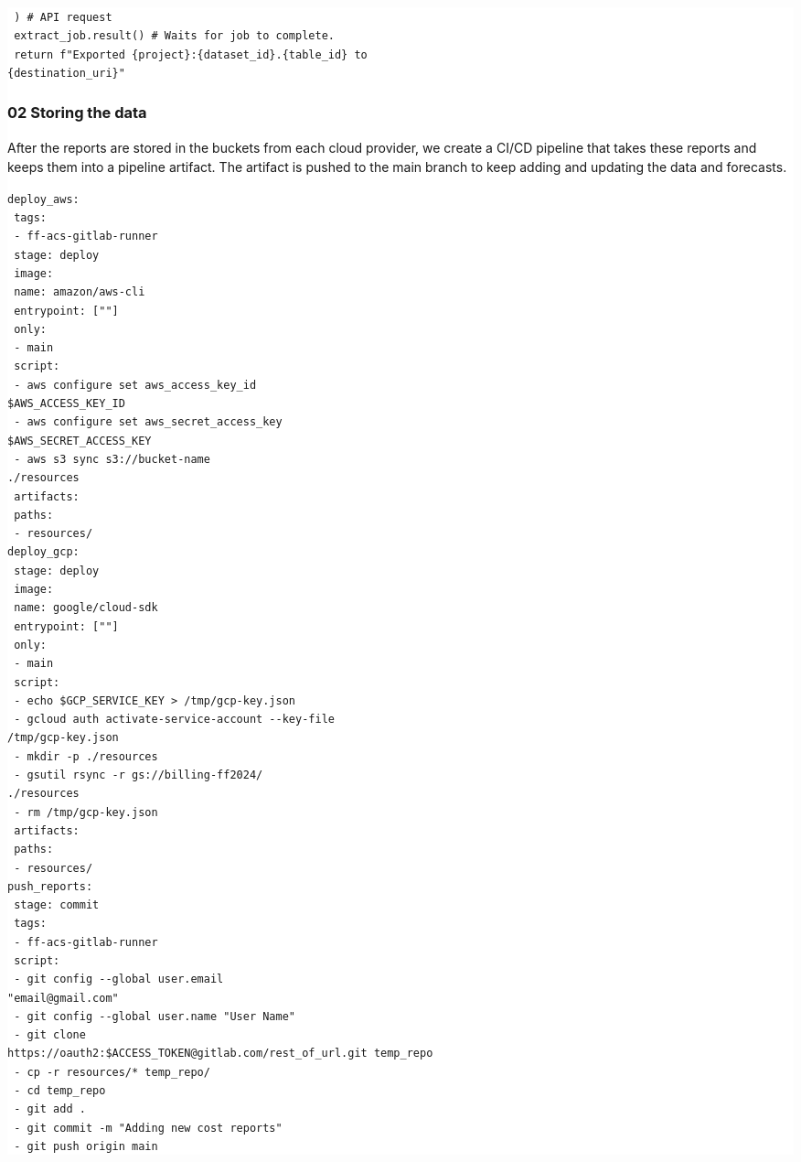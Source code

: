 ```
 ) # API request
 extract_job.result() # Waits for job to complete.
 return f"Exported {project}:{dataset_id}.{table_id} to
{destination_uri}"
```

### 02 Storing the data
After the reports are stored in the buckets from each cloud provider, we create a CI/CD pipeline that takes these reports and keeps them into a pipeline artifact. The artifact is pushed to the main branch to keep adding and updating the data and forecasts.
```
deploy_aws:
 tags:
 - ff-acs-gitlab-runner
 stage: deploy
 image:
 name: amazon/aws-cli
 entrypoint: [""]
 only:
 - main
 script:
 - aws configure set aws_access_key_id
$AWS_ACCESS_KEY_ID
 - aws configure set aws_secret_access_key
$AWS_SECRET_ACCESS_KEY
 - aws s3 sync s3://bucket-name
./resources
 artifacts:
 paths:
 - resources/
deploy_gcp:
 stage: deploy
 image:
 name: google/cloud-sdk
 entrypoint: [""]
 only:
 - main
 script:
 - echo $GCP_SERVICE_KEY > /tmp/gcp-key.json
 - gcloud auth activate-service-account --key-file
/tmp/gcp-key.json
 - mkdir -p ./resources
 - gsutil rsync -r gs://billing-ff2024/
./resources
 - rm /tmp/gcp-key.json
 artifacts:
 paths:
 - resources/
push_reports:
 stage: commit
 tags:
 - ff-acs-gitlab-runner
 script:
 - git config --global user.email
"email@gmail.com"
 - git config --global user.name "User Name"
 - git clone
https://oauth2:$ACCESS_TOKEN@gitlab.com/rest_of_url.git temp_repo
 - cp -r resources/* temp_repo/
 - cd temp_repo
 - git add .
 - git commit -m "Adding new cost reports"
 - git push origin main
```